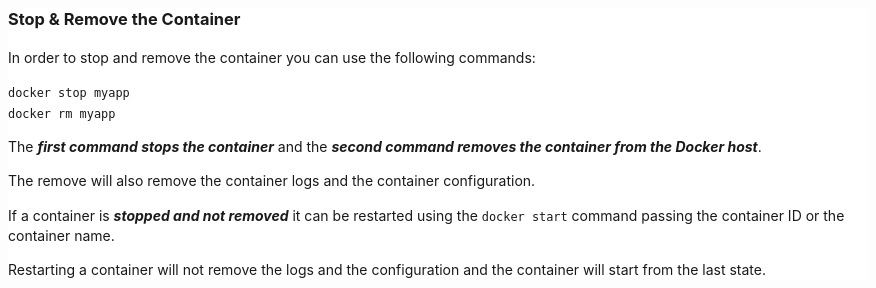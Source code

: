 ### Stop & Remove the Container

In order to stop and remove the container you can use the following commands:

```bash
docker stop myapp
docker rm myapp
```

The ***first command stops the container*** and the ***second command removes the container from the Docker host***.

The remove will also remove the container logs and the container configuration.

If a container is ***stopped and not removed*** it can be restarted using the `docker start` command passing the container ID or the container name.

Restarting a container will not remove the logs and the configuration and the container will start from the last state.

